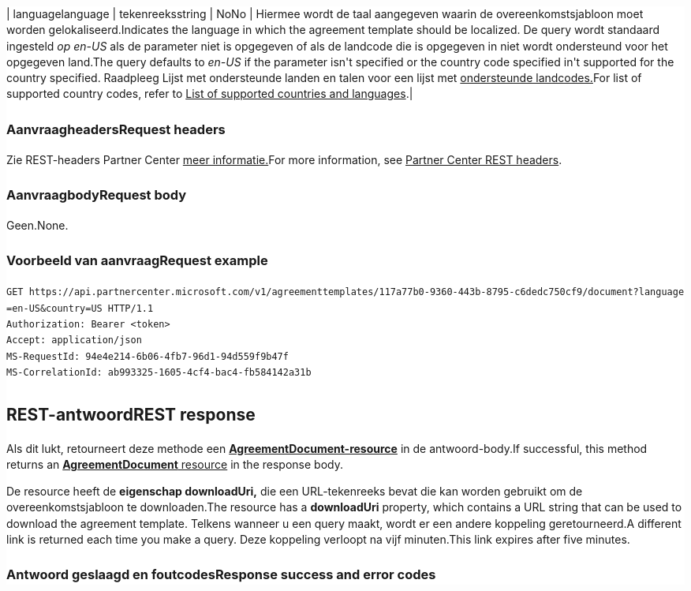 | <span data-ttu-id="9e47a-174">language</span><span class="sxs-lookup"><span data-stu-id="9e47a-174">language</span></span>               | <span data-ttu-id="9e47a-175">tekenreeks</span><span class="sxs-lookup"><span data-stu-id="9e47a-175">string</span></span> | <span data-ttu-id="9e47a-176">No</span><span class="sxs-lookup"><span data-stu-id="9e47a-176">No</span></span>       | <span data-ttu-id="9e47a-177">Hiermee wordt de taal aangegeven waarin de overeenkomstsjabloon moet worden gelokaliseerd.</span><span class="sxs-lookup"><span data-stu-id="9e47a-177">Indicates the language in which the agreement template should be localized.</span></span> <span data-ttu-id="9e47a-178">De query wordt standaard ingesteld *op en-US* als de parameter niet is opgegeven of als de landcode die is opgegeven in niet wordt ondersteund voor het opgegeven land.</span><span class="sxs-lookup"><span data-stu-id="9e47a-178">The query defaults to *en-US* if the parameter isn't specified or the country code specified in't supported for the country specified.</span></span> <span data-ttu-id="9e47a-179">Raadpleeg Lijst met ondersteunde landen en talen voor een lijst met [ondersteunde landcodes.](#list-of-supported-countries-and-languages)</span><span class="sxs-lookup"><span data-stu-id="9e47a-179">For list of supported country codes, refer to [List of supported countries and languages](#list-of-supported-countries-and-languages).</span></span>|

### <a name="request-headers"></a><span data-ttu-id="9e47a-180">Aanvraagheaders</span><span class="sxs-lookup"><span data-stu-id="9e47a-180">Request headers</span></span>

<span data-ttu-id="9e47a-181">Zie REST-headers Partner Center [meer informatie.](headers.md)</span><span class="sxs-lookup"><span data-stu-id="9e47a-181">For more information, see [Partner Center REST headers](headers.md).</span></span>

### <a name="request-body"></a><span data-ttu-id="9e47a-182">Aanvraagbody</span><span class="sxs-lookup"><span data-stu-id="9e47a-182">Request body</span></span>

<span data-ttu-id="9e47a-183">Geen.</span><span class="sxs-lookup"><span data-stu-id="9e47a-183">None.</span></span>

### <a name="request-example"></a><span data-ttu-id="9e47a-184">Voorbeeld van aanvraag</span><span class="sxs-lookup"><span data-stu-id="9e47a-184">Request example</span></span>

```http
GET https://api.partnercenter.microsoft.com/v1/agreementtemplates/117a77b0-9360-443b-8795-c6dedc750cf9/document?language=en-US&country=US HTTP/1.1
Authorization: Bearer <token>
Accept: application/json
MS-RequestId: 94e4e214-6b06-4fb7-96d1-94d559f9b47f
MS-CorrelationId: ab993325-1605-4cf4-bac4-fb584142a31b
```

## <a name="rest-response"></a><span data-ttu-id="9e47a-185">REST-antwoord</span><span class="sxs-lookup"><span data-stu-id="9e47a-185">REST response</span></span>

<span data-ttu-id="9e47a-186">Als dit lukt, retourneert deze methode een [ **AgreementDocument-resource**](./agreement-document-resources.md) in de antwoord-body.</span><span class="sxs-lookup"><span data-stu-id="9e47a-186">If successful, this method returns an [**AgreementDocument** resource](./agreement-document-resources.md) in the response body.</span></span>

<span data-ttu-id="9e47a-187">De resource heeft de **eigenschap downloadUri,** die een URL-tekenreeks bevat die kan worden gebruikt om de overeenkomstsjabloon te downloaden.</span><span class="sxs-lookup"><span data-stu-id="9e47a-187">The resource has a **downloadUri** property, which contains a URL string that can be used to download the agreement template.</span></span> <span data-ttu-id="9e47a-188">Telkens wanneer u een query maakt, wordt er een andere koppeling geretourneerd.</span><span class="sxs-lookup"><span data-stu-id="9e47a-188">A different link is returned each time you make a query.</span></span> <span data-ttu-id="9e47a-189">Deze koppeling verloopt na vijf minuten.</span><span class="sxs-lookup"><span data-stu-id="9e47a-189">This link expires after five minutes.</span></span>

### <a name="response-success-and-error-codes"></a><span data-ttu-id="9e47a-190">Antwoord geslaagd en foutcodes</span><span class="sxs-lookup"><span data-stu-id="9e47a-190">Response success and error codes</span></span>
